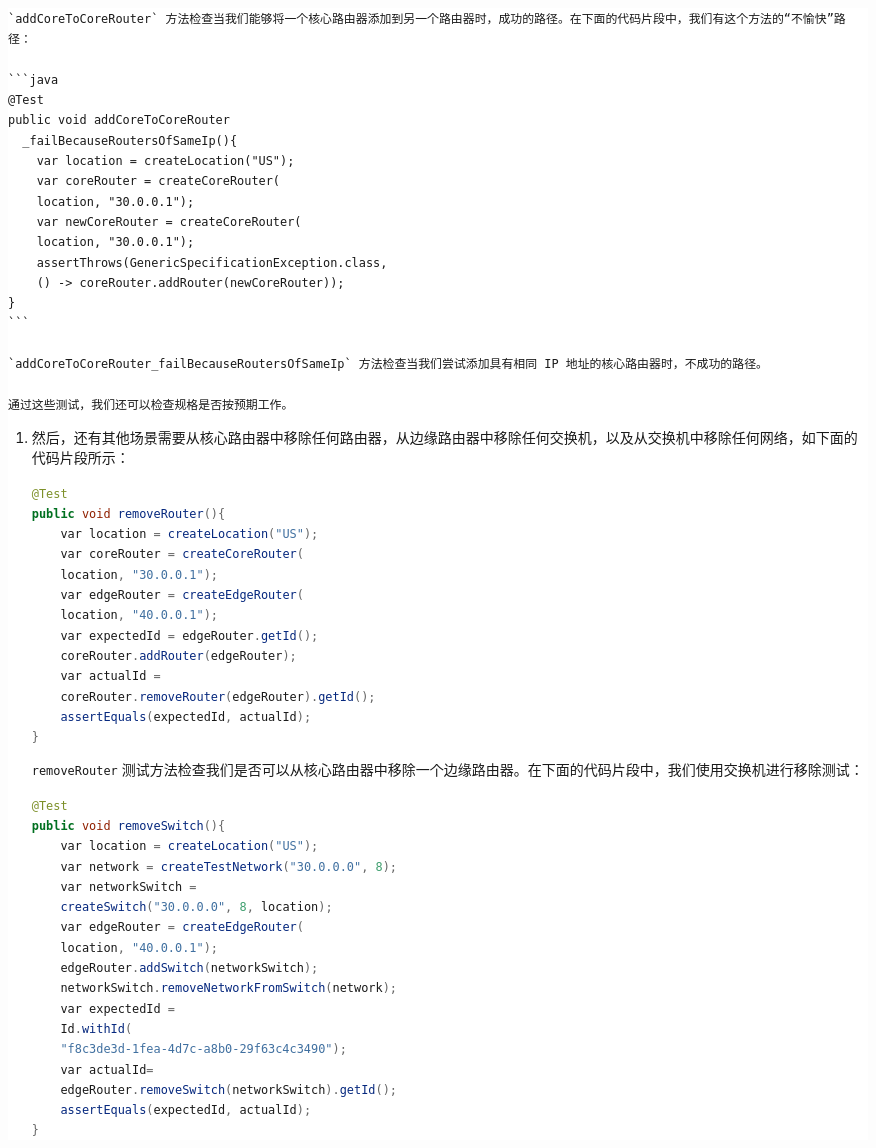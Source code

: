     `addCoreToCoreRouter` 方法检查当我们能够将一个核心路由器添加到另一个路由器时，成功的路径。在下面的代码片段中，我们有这个方法的“不愉快”路径：

    ```java
    @Test
    public void addCoreToCoreRouter
      _failBecauseRoutersOfSameIp(){
        var location = createLocation("US");
        var coreRouter = createCoreRouter(
        location, "30.0.0.1");
        var newCoreRouter = createCoreRouter(
        location, "30.0.0.1");
        assertThrows(GenericSpecificationException.class,
        () -> coreRouter.addRouter(newCoreRouter));
    }
    ```

    `addCoreToCoreRouter_failBecauseRoutersOfSameIp` 方法检查当我们尝试添加具有相同 IP 地址的核心路由器时，不成功的路径。

    通过这些测试，我们还可以检查规格是否按预期工作。

1.  然后，还有其他场景需要从核心路由器中移除任何路由器，从边缘路由器中移除任何交换机，以及从交换机中移除任何网络，如下面的代码片段所示：

    ```java
    @Test
    public void removeRouter(){
        var location = createLocation("US");
        var coreRouter = createCoreRouter(
        location, "30.0.0.1");
        var edgeRouter = createEdgeRouter(
        location, "40.0.0.1");
        var expectedId = edgeRouter.getId();
        coreRouter.addRouter(edgeRouter);
        var actualId =
        coreRouter.removeRouter(edgeRouter).getId();
        assertEquals(expectedId, actualId);
    }
    ```

    `removeRouter` 测试方法检查我们是否可以从核心路由器中移除一个边缘路由器。在下面的代码片段中，我们使用交换机进行移除测试：

    ```java
    @Test
    public void removeSwitch(){
        var location = createLocation("US");
        var network = createTestNetwork("30.0.0.0", 8);
        var networkSwitch =
        createSwitch("30.0.0.0", 8, location);
        var edgeRouter = createEdgeRouter(
        location, "40.0.0.1");
        edgeRouter.addSwitch(networkSwitch);
        networkSwitch.removeNetworkFromSwitch(network);
        var expectedId =
        Id.withId(
        "f8c3de3d-1fea-4d7c-a8b0-29f63c4c3490");
        var actualId=
        edgeRouter.removeSwitch(networkSwitch).getId();
        assertEquals(expectedId, actualId);
    }
    ```
